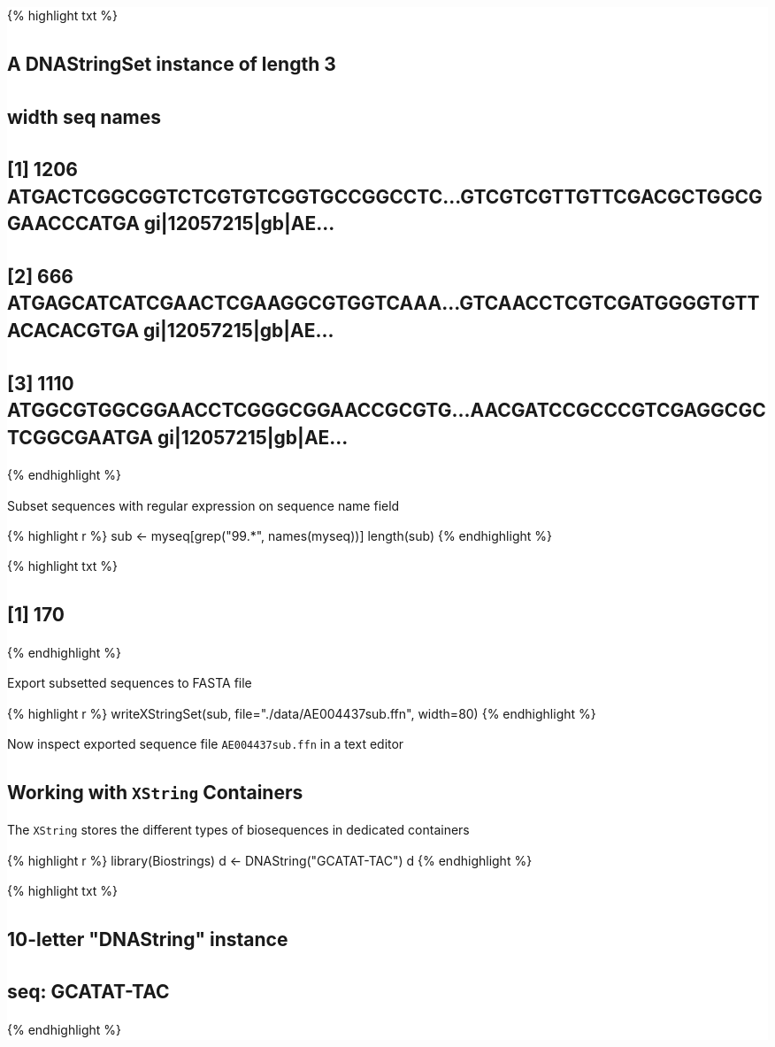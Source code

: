 {% highlight txt %}
##   A DNAStringSet instance of length 3
##     width seq                                                                   names               
## [1]  1206 ATGACTCGGCGGTCTCGTGTCGGTGCCGGCCTC...GTCGTCGTTGTTCGACGCTGGCGGAACCCATGA gi|12057215|gb|AE...
## [2]   666 ATGAGCATCATCGAACTCGAAGGCGTGGTCAAA...GTCAACCTCGTCGATGGGGTGTTACACACGTGA gi|12057215|gb|AE...
## [3]  1110 ATGGCGTGGCGGAACCTCGGGCGGAACCGCGTG...AACGATCCGCCCGTCGAGGCGCTCGGCGAATGA gi|12057215|gb|AE...
{% endhighlight %}

Subset sequences with regular expression on sequence name field

{% highlight r %}
sub <- myseq[grep("99.*", names(myseq))]
length(sub)
{% endhighlight %}

{% highlight txt %}
## [1] 170
{% endhighlight %}

Export subsetted sequences to FASTA file

{% highlight r %}
writeXStringSet(sub, file="./data/AE004437sub.ffn", width=80)
{% endhighlight %}

Now inspect exported sequence file `AE004437sub.ffn` in a text editor
	
    
## Working with `XString` Containers

The `XString` stores the different types of biosequences in dedicated containers

{% highlight r %}
library(Biostrings)
d <- DNAString("GCATAT-TAC")
d
{% endhighlight %}

{% highlight txt %}
##   10-letter "DNAString" instance
## seq: GCATAT-TAC
{% endhighlight %}
